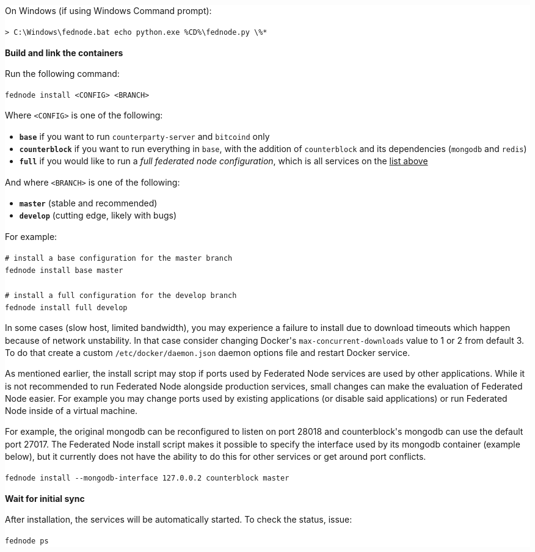 On Windows (if using Windows Command prompt):
```
> C:\Windows\fednode.bat echo python.exe %CD%\fednode.py \%*
```

**Build and link the containers**

Run the following command:
```
fednode install <CONFIG> <BRANCH>
```

Where `<CONFIG>` is one of the following:

* **`base`** if you want to run `counterparty-server` and `bitcoind` only
* **`counterblock`** if you want to run everything in `base`, with the addition of `counterblock` and its dependencies (`mongodb` and `redis`)
* **`full`** if you would like to run a *full federated node configuration*, which is all services on the [list above](#services)

And where `<BRANCH>` is one of the following:

* **`master`** (stable and recommended)
* **`develop`** (cutting edge, likely with bugs)

For example:
```
# install a base configuration for the master branch
fednode install base master

# install a full configuration for the develop branch
fednode install full develop
```
In some cases (slow host, limited bandwidth), you may experience a failure to install due to download timeouts which happen because of network unstability. In that case consider changing Docker's `max-concurrent-downloads` value to 1 or 2 from default 3. To do that create a custom `/etc/docker/daemon.json` daemon options file and restart Docker service.

As mentioned earlier, the install script may stop if ports used by Federated Node services are used by other applications. While it is not recommended to run Federated Node alongside production services, small changes can make the evaluation of Federated Node easier. For example you may change ports used by existing applications (or disable said applications) or run Federated Node inside of a virtual machine.

For example, the original mongodb can be reconfigured to listen on port 28018 and counterblock's mongodb can use the default port 27017. The Federated Node install script makes it possible to specify the interface used by its mongodb container (example below), but it currently does not have the ability to do this for other services or get around port conflicts.

```
fednode install --mongodb-interface 127.0.0.2 counterblock master
```

**Wait for initial sync**

After installation, the services will be automatically started. To check the status, issue:
```
fednode ps
```
